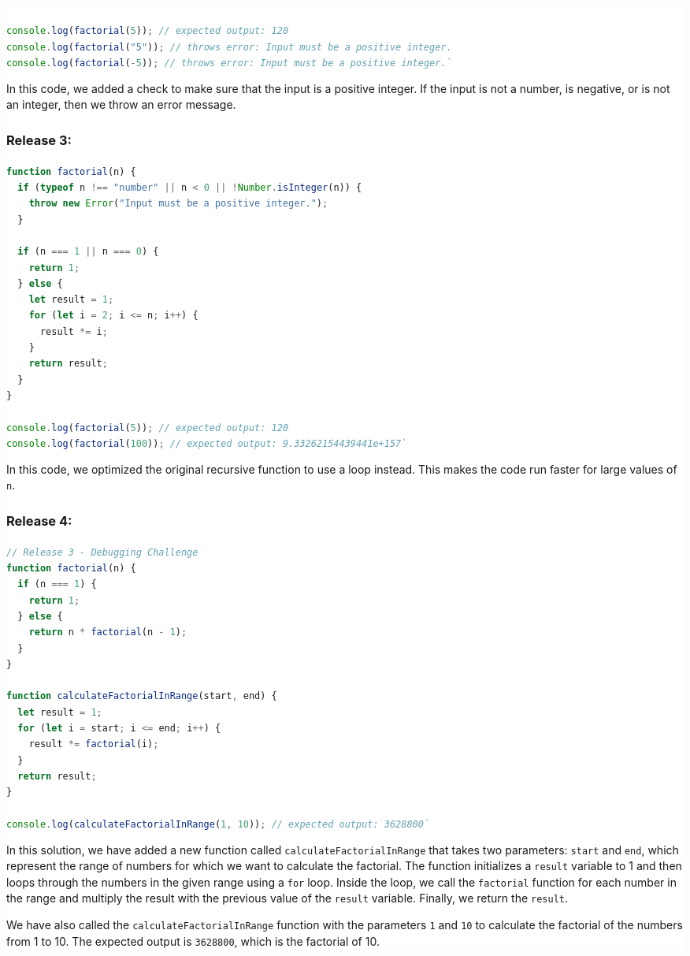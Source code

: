 ```javascript

console.log(factorial(5)); // expected output: 120
console.log(factorial("5")); // throws error: Input must be a positive integer.
console.log(factorial(-5)); // throws error: Input must be a positive integer.`
```
In this code, we added a check to make sure that the input is a positive integer. If the input is not a number, is negative, or is not an integer, then we throw an error message.

### Release 3:

```javascript
function factorial(n) {
  if (typeof n !== "number" || n < 0 || !Number.isInteger(n)) {
    throw new Error("Input must be a positive integer.");
  }

  if (n === 1 || n === 0) {
    return 1;
  } else {
    let result = 1;
    for (let i = 2; i <= n; i++) {
      result *= i;
    }
    return result;
  }
}

console.log(factorial(5)); // expected output: 120
console.log(factorial(100)); // expected output: 9.33262154439441e+157`
```
In this code, we optimized the original recursive function to use a loop instead. This makes the code run faster for large values of `n`.

### Release 4:

```javascript
// Release 3 - Debugging Challenge
function factorial(n) {
  if (n === 1) {
    return 1;
  } else {
    return n * factorial(n - 1);
  }
}

function calculateFactorialInRange(start, end) {
  let result = 1;
  for (let i = start; i <= end; i++) {
    result *= factorial(i);
  }
  return result;
}

console.log(calculateFactorialInRange(1, 10)); // expected output: 3628800`
```
In this solution, we have added a new function called `calculateFactorialInRange` that takes two parameters: `start` and `end`, which represent the range of numbers for which we want to calculate the factorial. The function initializes a `result` variable to 1 and then loops through the numbers in the given range using a `for` loop. Inside the loop, we call the `factorial` function for each number in the range and multiply the result with the previous value of the `result` variable. Finally, we return the `result`.

We have also called the `calculateFactorialInRange` function with the parameters `1` and `10` to calculate the factorial of the numbers from 1 to 10. The expected output is `3628800`, which is the factorial of 10.